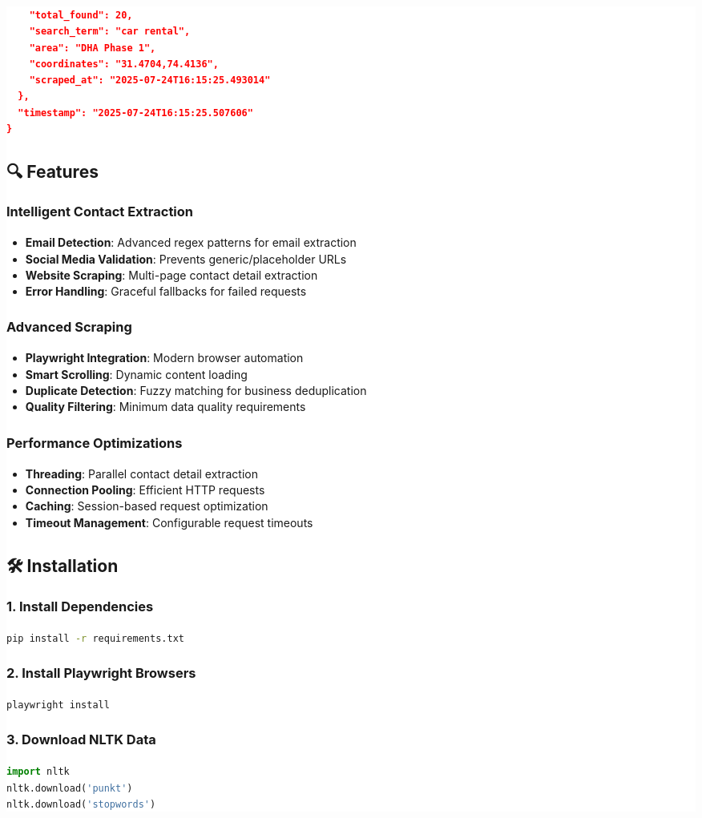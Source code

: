 ```json
    "total_found": 20,
    "search_term": "car rental",
    "area": "DHA Phase 1",
    "coordinates": "31.4704,74.4136",
    "scraped_at": "2025-07-24T16:15:25.493014"
  },
  "timestamp": "2025-07-24T16:15:25.507606"
}
```

## 🔍 Features

### **Intelligent Contact Extraction**
- **Email Detection**: Advanced regex patterns for email extraction
- **Social Media Validation**: Prevents generic/placeholder URLs
- **Website Scraping**: Multi-page contact detail extraction
- **Error Handling**: Graceful fallbacks for failed requests

### **Advanced Scraping**
- **Playwright Integration**: Modern browser automation
- **Smart Scrolling**: Dynamic content loading
- **Duplicate Detection**: Fuzzy matching for business deduplication
- **Quality Filtering**: Minimum data quality requirements

### **Performance Optimizations**
- **Threading**: Parallel contact detail extraction
- **Connection Pooling**: Efficient HTTP requests
- **Caching**: Session-based request optimization
- **Timeout Management**: Configurable request timeouts

## 🛠️ Installation

### **1. Install Dependencies**
```bash
pip install -r requirements.txt
```

### **2. Install Playwright Browsers**
```bash
playwright install
```

### **3. Download NLTK Data**
```python
import nltk
nltk.download('punkt')
nltk.download('stopwords')
```
